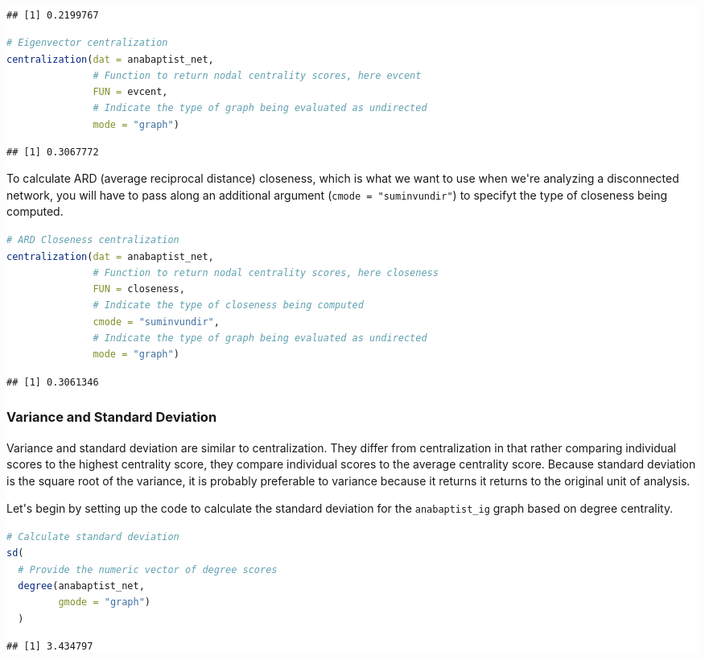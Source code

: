 ```
## [1] 0.2199767
```

```r
# Eigenvector centralization
centralization(dat = anabaptist_net,
               # Function to return nodal centrality scores, here evcent
               FUN = evcent,
               # Indicate the type of graph being evaluated as undirected
               mode = "graph")
```

```
## [1] 0.3067772
```


To calculate ARD (average reciprocal distance) closeness, which is what we want to use when we're analyzing a disconnected network, you will have to pass along an additional argument (`cmode = "suminvundir"`) to specifyt the type of closeness being computed.


```r
# ARD Closeness centralization
centralization(dat = anabaptist_net,
               # Function to return nodal centrality scores, here closeness
               FUN = closeness,
               # Indicate the type of closeness being computed
               cmode = "suminvundir",
               # Indicate the type of graph being evaluated as undirected
               mode = "graph")
```

```
## [1] 0.3061346
```

### Variance and Standard Deviation

Variance and standard deviation are similar to centralization. They differ from centralization in that rather comparing individual scores to the highest centrality score, they compare individual scores to the average centrality score. Because standard deviation is the square root of the variance, it is probably preferable to variance because it returns it returns to the original unit of analysis.

Let's begin by setting up the code to calculate the standard deviation for the `anabaptist_ig` graph based on degree centrality.


```r
# Calculate standard deviation
sd(
  # Provide the numeric vector of degree scores
  degree(anabaptist_net, 
         gmode = "graph")
  )
```

```
## [1] 3.434797
```
